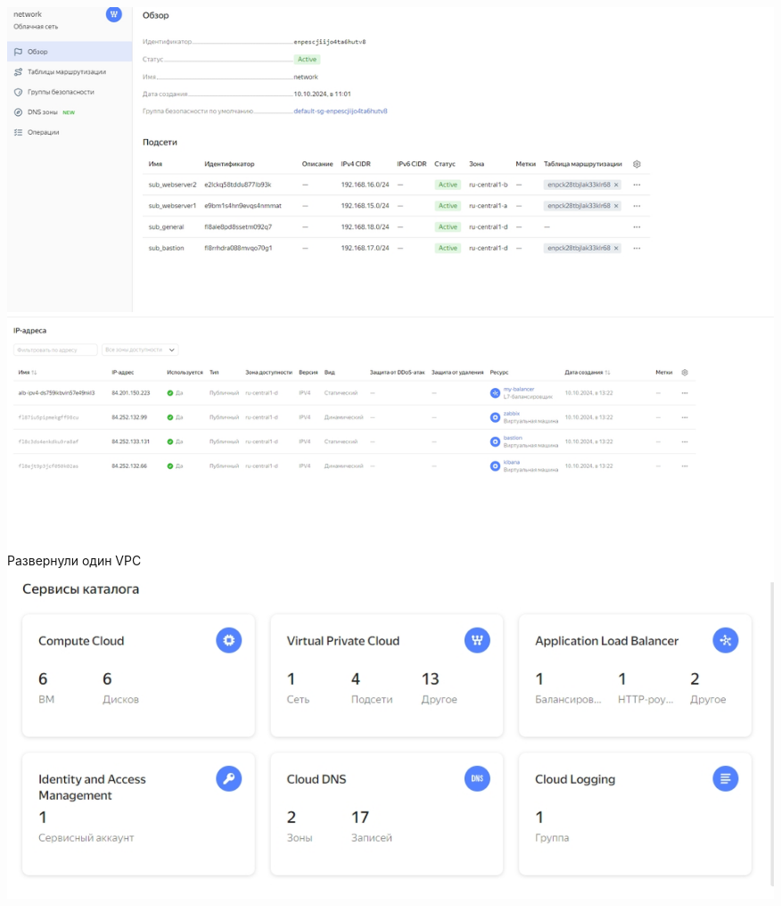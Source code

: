 ![alt text](https://github.com/IvanOzhigov/Diplom/blob/scrin/17.png)
![alt text](https://github.com/IvanOzhigov/Diplom/blob/scrin/19.png)

Развернули один VPC 

![alt text](https://github.com/IvanOzhigov/Diplom/blob/scrin/2.png)
